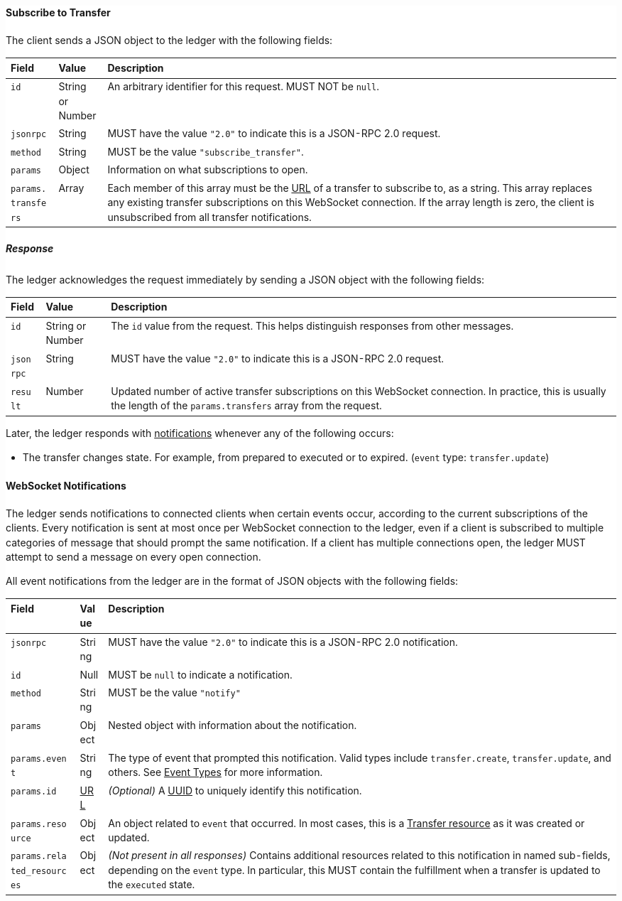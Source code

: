 
#### Subscribe to Transfer

The client sends a JSON object to the ledger with the following fields:

| Field              | Value            | Description                          |
|:-------------------|:-----------------|:-------------------------------------|
| `id`               | String or Number | An arbitrary identifier for this request. MUST NOT be `null`. |
| `jsonrpc`          | String           | MUST have the value `"2.0"` to indicate this is a JSON-RPC 2.0 request. |
| `method`           | String           | MUST be the value `"subscribe_transfer"`. |
| `params`           | Object           | Information on what subscriptions to open. |
| `params.transfers` | Array            | Each member of this array must be the [URL][] of a transfer to subscribe to, as a string. This array replaces any existing transfer subscriptions on this WebSocket connection. If the array length is zero, the client is unsubscribed from all transfer notifications. |

##### Response
The ledger acknowledges the request immediately by sending a JSON object with the following fields:

| Field     | Value            | Description                                   |
|:----------|:-----------------|:----------------------------------------------|
| `id`      | String or Number | The `id` value from the request. This helps distinguish responses from other messages. |
| `jsonrpc` | String           | MUST have the value `"2.0"` to indicate this is a JSON-RPC 2.0 request. |
| `result`  | Number           | Updated number of active transfer subscriptions on this WebSocket connection. In practice, this is usually the length of the `params.transfers` array from the request. |

Later, the ledger responds with [notifications](#websocket-notifications) whenever any of the following occurs:

- The transfer changes state. For example, from prepared to executed or to expired. (`event` type: `transfer.update`)


#### WebSocket Notifications

The ledger sends notifications to connected clients when certain events occur, according to the current subscriptions of the clients. Every notification is sent at most once per WebSocket connection to the ledger, even if a client is subscribed to multiple categories of message that should prompt the same notification. If a client has multiple connections open, the ledger MUST attempt to send a message on every open connection.

All event notifications from the ledger are in the format of JSON objects with the following fields:

| Field                      | Value   | Description                           |
|:---------------------------|:--------|:--------------------------------------|
| `jsonrpc`                  | String  | MUST have the value `"2.0"` to indicate this is a JSON-RPC 2.0 notification. |
| `id`                       | Null    | MUST be `null` to indicate a notification. |
| `method`                   | String  | MUST be the value `"notify"`          |
| `params`                   | Object  | Nested object with information about the notification. |
| `params.event`             | String  | The type of event that prompted this notification. Valid types include `transfer.create`, `transfer.update`, and others. See [Event Types](#event-types) for more information. |
| `params.id`                | [URL][] | _(Optional)_ A [UUID][] to uniquely identify this notification. |
| `params.resource`          | Object  | An object related to `event` that occurred. In most cases, this is a [Transfer resource][] as it was created or updated. |
| `params.related_resources` | Object  | _(Not present in all responses)_ Contains additional resources related to this notification in named sub-fields, depending on the `event` type. In particular, this MUST contain the fulfillment when a transfer is updated to the `executed` state. |


[amount]: #amounts
[Amounts]: #amounts
[Transfer resource]: #transfer-resource
[UUID]: http://en.wikipedia.org/wiki/Universally_unique_identifier
[Transfer IDs]: #transfer-ids
[Transfer ID]: #transfer-ids
[Transfer States]: #transfer-states
[Account resource]: #account-resource
[Message resource]: #message-resource
[Crypto-Condition]: #crypto-conditions
[Crypto-Condition Fulfillment]: #crypto-conditions
[URL]: #urls
[URLs]: #urls
[Metadata URL Name]: #urls
[RFC6570]: https://tools.ietf.org/html/rfc6570
[Date-Time]: #date-time
[Get Ledger Metadata]: #get-ledger-metadata
[Prepare Transfer]: #prepare-transfer
[Submit Fulfillment]: #submit-fulfillment
[Reject Transfer]: #reject-transfer
[Get Transfer]: #get-transfer
[Get Transfer Fulfillment]: #get-transfer-fulfillment
[Get Account]: #get-account
[Create or Update Account]: #create-or-update-account
[Send Message]: #send-message
[Get Auth Token]: #get-auth-token
[WebSocket]: #websocket
[Event Types]: #event-types
[Unauthorized]: #unauthorized
[Forbidden]: #forbidden
[InvalidUriParameterError]: #invaliduriparametererror
[InvalidBodyError]: #invalidbodyerror
[NotFoundError]: #notfounderror
[UnprocessableEntityError]: #unprocessableentityerror
[InsufficientFundsError]: #insufficientfundserror
[AlreadyExistsError]: #alreadyexistserror
[UnauthorizedError]: #unauthorizederror
[UnmetConditionError]: #unmetconditionerror
[TransferNotConditionalError]: #transfernotconditionalerror
[UnsupportedCryptoConditionError]: #unsupportedcryptoconditionerror
[TransferStateError]: #transferstateerror